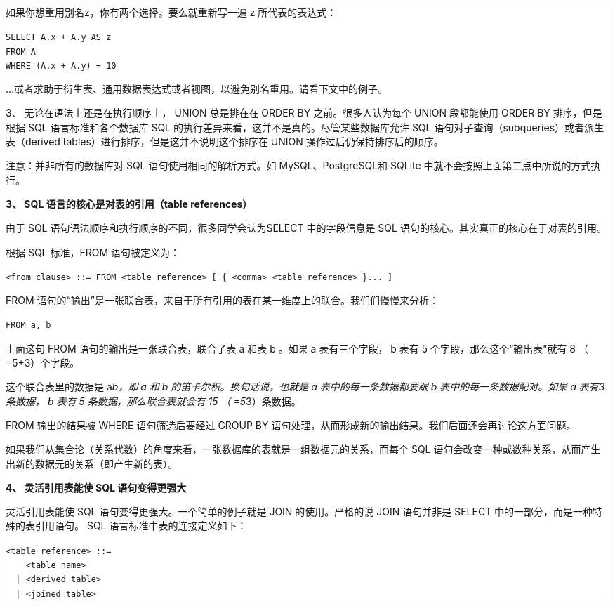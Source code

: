 如果你想重用别名z，你有两个选择。要么就重新写一遍 z 所代表的表达式：

```text
SELECT A.x + A.y AS z
FROM A
WHERE (A.x + A.y) = 10
```

…或者求助于衍生表、通用数据表达式或者视图，以避免别名重用。请看下文中的例子。



3、 无论在语法上还是在执行顺序上， UNION 总是排在在 ORDER BY 之前。很多人认为每个 UNION 段都能使用 ORDER BY 排序，但是根据 SQL 语言标准和各个数据库 SQL 的执行差异来看，这并不是真的。尽管某些数据库允许 SQL 语句对子查询（subqueries）或者派生表（derived tables）进行排序，但是这并不说明这个排序在 UNION 操作过后仍保持排序后的顺序。



注意：并非所有的数据库对 SQL 语句使用相同的解析方式。如 MySQL、PostgreSQL和 SQLite 中就不会按照上面第二点中所说的方式执行。





**3、 SQL 语言的核心是对表的引用（table references）**



由于 SQL 语句语法顺序和执行顺序的不同，很多同学会认为SELECT 中的字段信息是 SQL 语句的核心。其实真正的核心在于对表的引用。



根据 SQL 标准，FROM 语句被定义为：

```text
<from clause> ::= FROM <table reference> [ { <comma> <table reference> }... ]
```

FROM 语句的“输出”是一张联合表，来自于所有引用的表在某一维度上的联合。我们们慢慢来分析：

```text
FROM a, b
```

上面这句 FROM 语句的输出是一张联合表，联合了表 a 和表 b 。如果 a 表有三个字段， b 表有 5 个字段，那么这个“输出表”就有 8 （ =5+3）个字段。



这个联合表里的数据是 a*b，即 a 和 b 的笛卡尔积。换句话说，也就是 a 表中的每一条数据都要跟 b 表中的每一条数据配对。如果 a 表有3 条数据， b 表有 5 条数据，那么联合表就会有 15 （ =5*3）条数据。



FROM 输出的结果被 WHERE 语句筛选后要经过 GROUP BY 语句处理，从而形成新的输出结果。我们后面还会再讨论这方面问题。



如果我们从集合论（关系代数）的角度来看，一张数据库的表就是一组数据元的关系，而每个 SQL 语句会改变一种或数种关系，从而产生出新的数据元的关系（即产生新的表）。



**4、 灵活引用表能使 SQL 语句变得更强大**



灵活引用表能使 SQL 语句变得更强大。一个简单的例子就是 JOIN 的使用。严格的说 JOIN 语句并非是 SELECT 中的一部分，而是一种特殊的表引用语句。 SQL 语言标准中表的连接定义如下：

```text
<table reference> ::=
    <table name>
  | <derived table>
  | <joined table>
```
